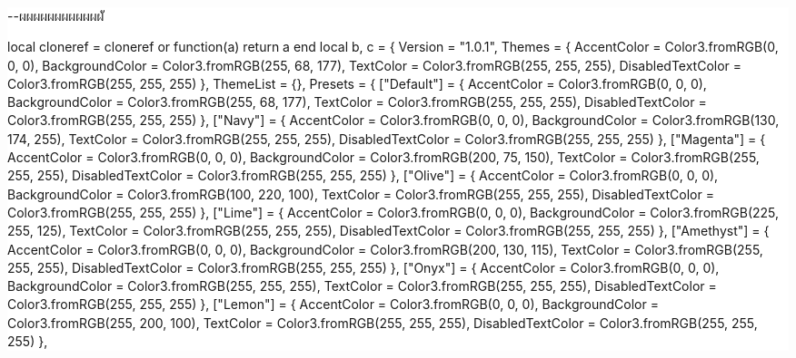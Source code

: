 --ผผผผผผผผผผผผัั


local cloneref = cloneref or function(a)
    return a
end
local b, c = {
    Version = "1.0.1",
    Themes = {
        AccentColor = Color3.fromRGB(0, 0, 0),
        BackgroundColor = Color3.fromRGB(255, 68, 177),
        TextColor = Color3.fromRGB(255, 255, 255),
        DisabledTextColor = Color3.fromRGB(255, 255, 255)
    },
    ThemeList = {},
    Presets = {
        ["Default"] = {
            AccentColor = Color3.fromRGB(0, 0, 0),
            BackgroundColor = Color3.fromRGB(255, 68, 177),
            TextColor = Color3.fromRGB(255, 255, 255),
            DisabledTextColor = Color3.fromRGB(255, 255, 255)
        },
        ["Navy"] = {
            AccentColor = Color3.fromRGB(0, 0, 0),
            BackgroundColor = Color3.fromRGB(130, 174, 255),
            TextColor = Color3.fromRGB(255, 255, 255),
            DisabledTextColor = Color3.fromRGB(255, 255, 255)
        },
        ["Magenta"] = {
            AccentColor = Color3.fromRGB(0, 0, 0),
            BackgroundColor = Color3.fromRGB(200, 75, 150),
            TextColor = Color3.fromRGB(255, 255, 255),
            DisabledTextColor = Color3.fromRGB(255, 255, 255)
        },
        ["Olive"] = {
            AccentColor = Color3.fromRGB(0, 0, 0),
            BackgroundColor = Color3.fromRGB(100, 220, 100),
            TextColor = Color3.fromRGB(255, 255, 255),
            DisabledTextColor = Color3.fromRGB(255, 255, 255)
        },
        ["Lime"] = {
            AccentColor = Color3.fromRGB(0, 0, 0),
            BackgroundColor = Color3.fromRGB(225, 255, 125),
            TextColor = Color3.fromRGB(255, 255, 255),
            DisabledTextColor = Color3.fromRGB(255, 255, 255)
        },
        ["Amethyst"] = {
            AccentColor = Color3.fromRGB(0, 0, 0),
            BackgroundColor = Color3.fromRGB(200, 130, 115),
            TextColor = Color3.fromRGB(255, 255, 255),
            DisabledTextColor = Color3.fromRGB(255, 255, 255)
        },
        ["Onyx"] = {
            AccentColor = Color3.fromRGB(0, 0, 0),
            BackgroundColor = Color3.fromRGB(255, 255, 255),
            TextColor = Color3.fromRGB(255, 255, 255),
            DisabledTextColor = Color3.fromRGB(255, 255, 255)
        },
        ["Lemon"] = {
            AccentColor = Color3.fromRGB(0, 0, 0),
            BackgroundColor = Color3.fromRGB(255, 200, 100),
            TextColor = Color3.fromRGB(255, 255, 255),
            DisabledTextColor = Color3.fromRGB(255, 255, 255)
        },